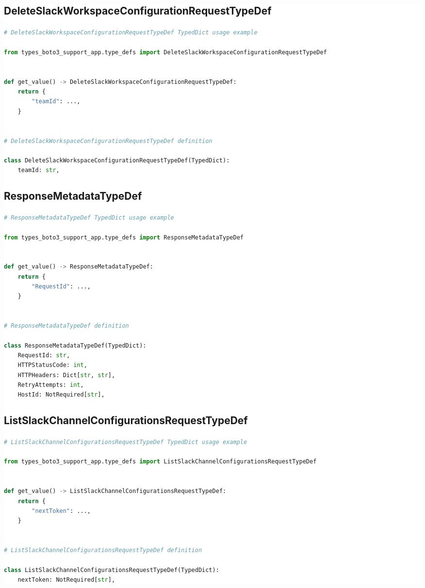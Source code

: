 
## DeleteSlackWorkspaceConfigurationRequestTypeDef

```python
# DeleteSlackWorkspaceConfigurationRequestTypeDef TypedDict usage example

from types_boto3_support_app.type_defs import DeleteSlackWorkspaceConfigurationRequestTypeDef


def get_value() -> DeleteSlackWorkspaceConfigurationRequestTypeDef:
    return {
        "teamId": ...,
    }


# DeleteSlackWorkspaceConfigurationRequestTypeDef definition

class DeleteSlackWorkspaceConfigurationRequestTypeDef(TypedDict):
    teamId: str,
```


## ResponseMetadataTypeDef

```python
# ResponseMetadataTypeDef TypedDict usage example

from types_boto3_support_app.type_defs import ResponseMetadataTypeDef


def get_value() -> ResponseMetadataTypeDef:
    return {
        "RequestId": ...,
    }


# ResponseMetadataTypeDef definition

class ResponseMetadataTypeDef(TypedDict):
    RequestId: str,
    HTTPStatusCode: int,
    HTTPHeaders: Dict[str, str],
    RetryAttempts: int,
    HostId: NotRequired[str],
```


## ListSlackChannelConfigurationsRequestTypeDef

```python
# ListSlackChannelConfigurationsRequestTypeDef TypedDict usage example

from types_boto3_support_app.type_defs import ListSlackChannelConfigurationsRequestTypeDef


def get_value() -> ListSlackChannelConfigurationsRequestTypeDef:
    return {
        "nextToken": ...,
    }


# ListSlackChannelConfigurationsRequestTypeDef definition

class ListSlackChannelConfigurationsRequestTypeDef(TypedDict):
    nextToken: NotRequired[str],
```